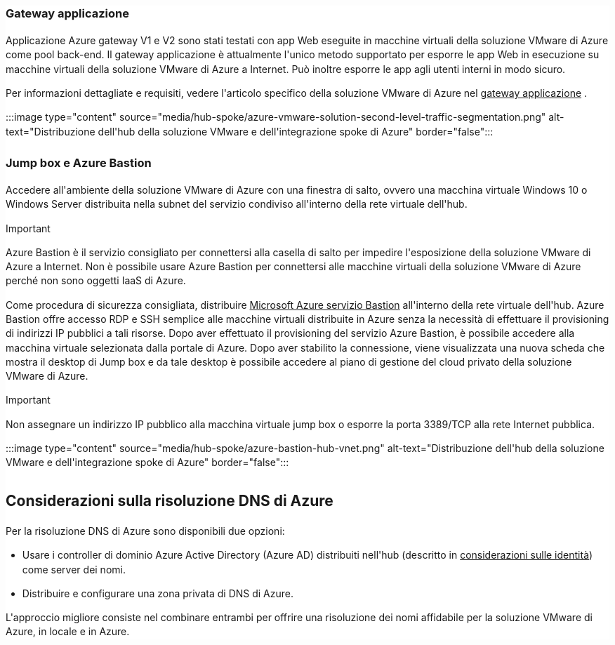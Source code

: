 ### <a name="application-gateway"></a>Gateway applicazione

Applicazione Azure gateway V1 e V2 sono stati testati con app Web eseguite in macchine virtuali della soluzione VMware di Azure come pool back-end. Il gateway applicazione è attualmente l'unico metodo supportato per esporre le app Web in esecuzione su macchine virtuali della soluzione VMware di Azure a Internet. Può inoltre esporre le app agli utenti interni in modo sicuro.

Per informazioni dettagliate e requisiti, vedere l'articolo specifico della soluzione VMware di Azure nel [gateway applicazione](./protect-azure-vmware-solution-with-application-gateway.md) .

:::image type="content" source="media/hub-spoke/azure-vmware-solution-second-level-traffic-segmentation.png" alt-text="Distribuzione dell'hub della soluzione VMware e dell'integrazione spoke di Azure" border="false":::


### <a name="jump-box-and-azure-bastion"></a>Jump box e Azure Bastion

Accedere all'ambiente della soluzione VMware di Azure con una finestra di salto, ovvero una macchina virtuale Windows 10 o Windows Server distribuita nella subnet del servizio condiviso all'interno della rete virtuale dell'hub.

>[!IMPORTANT]
>Azure Bastion è il servizio consigliato per connettersi alla casella di salto per impedire l'esposizione della soluzione VMware di Azure a Internet. Non è possibile usare Azure Bastion per connettersi alle macchine virtuali della soluzione VMware di Azure perché non sono oggetti IaaS di Azure.  

Come procedura di sicurezza consigliata, distribuire [Microsoft Azure servizio Bastion](../bastion/index.yml) all'interno della rete virtuale dell'hub. Azure Bastion offre accesso RDP e SSH semplice alle macchine virtuali distribuite in Azure senza la necessità di effettuare il provisioning di indirizzi IP pubblici a tali risorse. Dopo aver effettuato il provisioning del servizio Azure Bastion, è possibile accedere alla macchina virtuale selezionata dalla portale di Azure. Dopo aver stabilito la connessione, viene visualizzata una nuova scheda che mostra il desktop di Jump box e da tale desktop è possibile accedere al piano di gestione del cloud privato della soluzione VMware di Azure.

> [!IMPORTANT]
> Non assegnare un indirizzo IP pubblico alla macchina virtuale jump box o esporre la porta 3389/TCP alla rete Internet pubblica. 


:::image type="content" source="media/hub-spoke/azure-bastion-hub-vnet.png" alt-text="Distribuzione dell'hub della soluzione VMware e dell'integrazione spoke di Azure" border="false":::


## <a name="azure-dns-resolution-considerations"></a>Considerazioni sulla risoluzione DNS di Azure

Per la risoluzione DNS di Azure sono disponibili due opzioni:

-   Usare i controller di dominio Azure Active Directory (Azure AD) distribuiti nell'hub (descritto in [considerazioni sulle identità](#identity-considerations)) come server dei nomi.

-   Distribuire e configurare una zona privata di DNS di Azure.

L'approccio migliore consiste nel combinare entrambi per offrire una risoluzione dei nomi affidabile per la soluzione VMware di Azure, in locale e in Azure.


[Azure Architecture Center]: /azure/architecture/
[Hub & Spoke topology]: /azure/architecture/reference-architectures/hybrid-networking/hub-spoke
[Azure networking documentation]: ../networking/index.yml